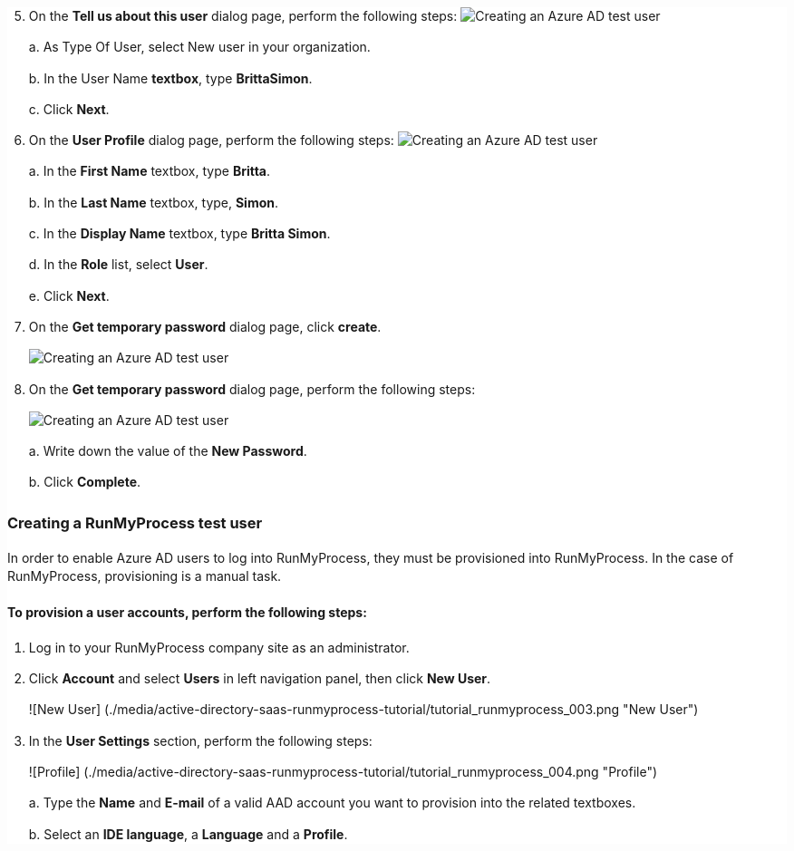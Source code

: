 5. On the **Tell us about this user** dialog page, perform the following steps:  ![Creating an Azure AD test user](./media/active-directory-saas-runmyprocess-tutorial/create_aaduser_04.png) 

    a. As Type Of User, select New user in your organization.

    b. In the User Name **textbox**, type **BrittaSimon**.

    c. Click **Next**.

6.  On the **User Profile** dialog page, perform the following steps: ![Creating an Azure AD test user](./media/active-directory-saas-runmyprocess-tutorial/create_aaduser_05.png) 

    a. In the **First Name** textbox, type **Britta**.  

    b. In the **Last Name** textbox, type, **Simon**.

    c. In the **Display Name** textbox, type **Britta Simon**.

    d. In the **Role** list, select **User**.

    e. Click **Next**.

7. On the **Get temporary password** dialog page, click **create**.

    ![Creating an Azure AD test user](./media/active-directory-saas-runmyprocess-tutorial/create_aaduser_06.png) 

8. On the **Get temporary password** dialog page, perform the following steps:

    ![Creating an Azure AD test user](./media/active-directory-saas-runmyprocess-tutorial/create_aaduser_07.png) 

    a. Write down the value of the **New Password**.

    b. Click **Complete**.   

### <a name="creating-a-runmyprocess-test-user"></a>Creating a RunMyProcess test user
  
In order to enable Azure AD users to log into RunMyProcess, they must be provisioned into RunMyProcess. In the case of RunMyProcess, provisioning is a manual task.

#### <a name="to-provision-a-user-accounts-perform-the-following-steps"></a>To provision a user accounts, perform the following steps:

1.  Log in to your RunMyProcess company site as an administrator.

2.  Click **Account** and select **Users** in left navigation panel, then click **New User**.

    ![New User] (./media/active-directory-saas-runmyprocess-tutorial/tutorial_runmyprocess_003.png "New User")

3.  In the **User Settings** section, perform the following steps:

    ![Profile] (./media/active-directory-saas-runmyprocess-tutorial/tutorial_runmyprocess_004.png "Profile")

    a. Type the **Name** and **E-mail** of a valid AAD account you want to provision into the related textboxes.

    b. Select an **IDE language**, a **Language** and a **Profile**.


[1]: ./media/active-directory-saas-runmyprocess-tutorial/tutorial_general_01.png
[2]: ./media/active-directory-saas-runmyprocess-tutorial/tutorial_general_02.png
[3]: ./media/active-directory-saas-runmyprocess-tutorial/tutorial_general_03.png
[4]: ./media/active-directory-saas-runmyprocess-tutorial/tutorial_general_04.png
[6]: ./media/active-directory-saas-runmyprocess-tutorial/tutorial_general_05.png
[10]: ./media/active-directory-saas-runmyprocess-tutorial/tutorial_general_06.png
[11]: ./media/active-directory-saas-runmyprocess-tutorial/tutorial_general_07.png
[20]: ./media/active-directory-saas-runmyprocess-tutorial/tutorial_general_100.png
[200]: ./media/active-directory-saas-runmyprocess-tutorial/tutorial_general_200.png
[201]: ./media/active-directory-saas-runmyprocess-tutorial/tutorial_general_201.png
[203]: ./media/active-directory-saas-runmyprocess-tutorial/tutorial_general_203.png
[204]: ./media/active-directory-saas-runmyprocess-tutorial/tutorial_general_204.png
[205]: ./media/active-directory-saas-runmyprocess-tutorial/tutorial_general_205.png